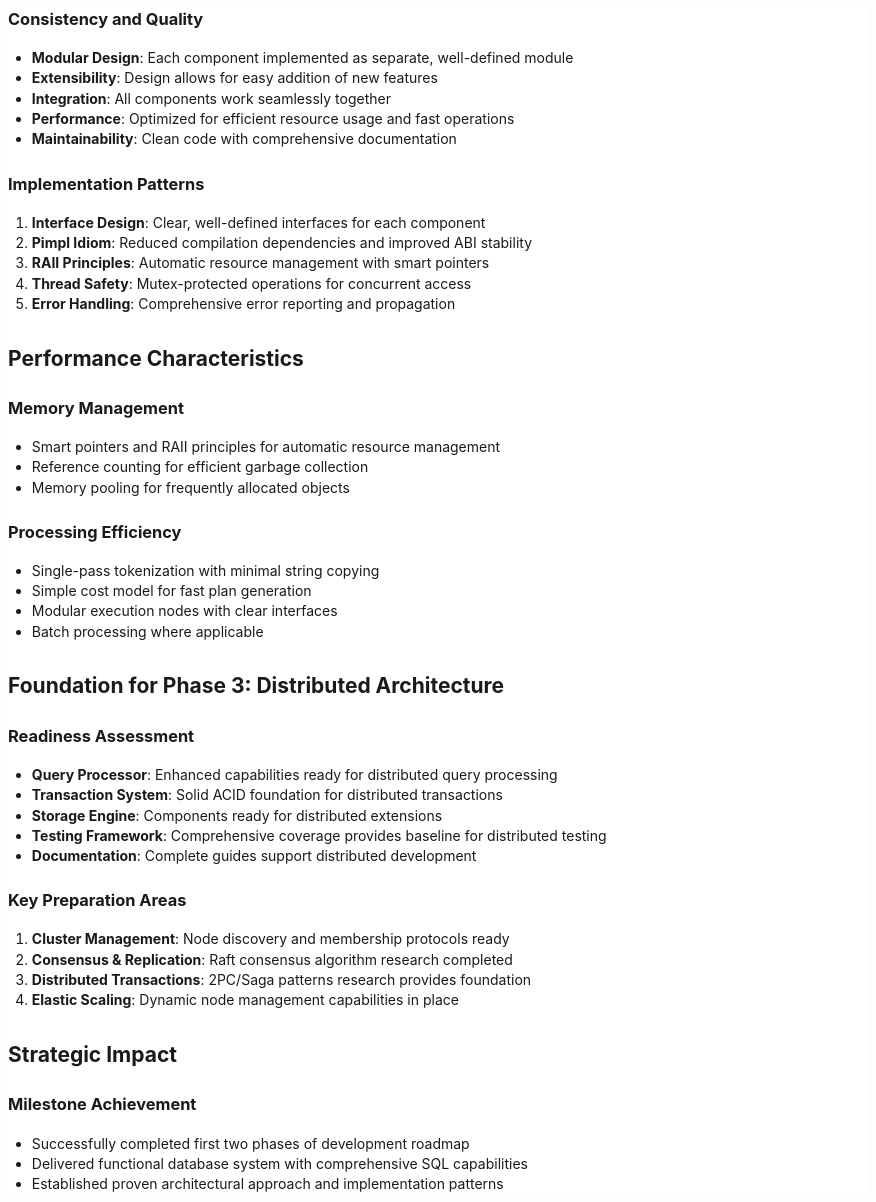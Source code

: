 ### Consistency and Quality
- **Modular Design**: Each component implemented as separate, well-defined module
- **Extensibility**: Design allows for easy addition of new features
- **Integration**: All components work seamlessly together
- **Performance**: Optimized for efficient resource usage and fast operations
- **Maintainability**: Clean code with comprehensive documentation

### Implementation Patterns
1. **Interface Design**: Clear, well-defined interfaces for each component
2. **Pimpl Idiom**: Reduced compilation dependencies and improved ABI stability
3. **RAII Principles**: Automatic resource management with smart pointers
4. **Thread Safety**: Mutex-protected operations for concurrent access
5. **Error Handling**: Comprehensive error reporting and propagation

## Performance Characteristics

### Memory Management
- Smart pointers and RAII principles for automatic resource management
- Reference counting for efficient garbage collection
- Memory pooling for frequently allocated objects

### Processing Efficiency
- Single-pass tokenization with minimal string copying
- Simple cost model for fast plan generation
- Modular execution nodes with clear interfaces
- Batch processing where applicable

## Foundation for Phase 3: Distributed Architecture

### Readiness Assessment
- **Query Processor**: Enhanced capabilities ready for distributed query processing
- **Transaction System**: Solid ACID foundation for distributed transactions
- **Storage Engine**: Components ready for distributed extensions
- **Testing Framework**: Comprehensive coverage provides baseline for distributed testing
- **Documentation**: Complete guides support distributed development

### Key Preparation Areas
1. **Cluster Management**: Node discovery and membership protocols ready
2. **Consensus & Replication**: Raft consensus algorithm research completed
3. **Distributed Transactions**: 2PC/Saga patterns research provides foundation
4. **Elastic Scaling**: Dynamic node management capabilities in place

## Strategic Impact

### Milestone Achievement
- Successfully completed first two phases of development roadmap
- Delivered functional database system with comprehensive SQL capabilities
- Established proven architectural approach and implementation patterns
